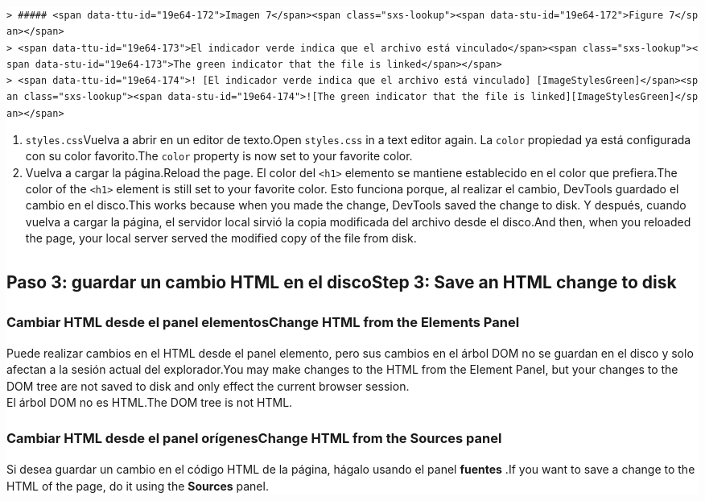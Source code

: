     > ##### <span data-ttu-id="19e64-172">Imagen 7</span><span class="sxs-lookup"><span data-stu-id="19e64-172">Figure 7</span></span>  
    > <span data-ttu-id="19e64-173">El indicador verde indica que el archivo está vinculado</span><span class="sxs-lookup"><span data-stu-id="19e64-173">The green indicator that the file is linked</span></span>  
    > <span data-ttu-id="19e64-174">! [El indicador verde indica que el archivo está vinculado] [ImageStylesGreen]</span><span class="sxs-lookup"><span data-stu-id="19e64-174">![The green indicator that the file is linked][ImageStylesGreen]</span></span>  

1.  <span data-ttu-id="19e64-175">`styles.css`Vuelva a abrir en un editor de texto.</span><span class="sxs-lookup"><span data-stu-id="19e64-175">Open `styles.css` in a text editor again.</span></span>  <span data-ttu-id="19e64-176">La `color` propiedad ya está configurada con su color favorito.</span><span class="sxs-lookup"><span data-stu-id="19e64-176">The `color` property is now set to your favorite color.</span></span>  
1.  <span data-ttu-id="19e64-177">Vuelva a cargar la página.</span><span class="sxs-lookup"><span data-stu-id="19e64-177">Reload the page.</span></span>  <span data-ttu-id="19e64-178">El color del `<h1>` elemento se mantiene establecido en el color que prefiera.</span><span class="sxs-lookup"><span data-stu-id="19e64-178">The color of the `<h1>` element is still set to your favorite color.</span></span>  <span data-ttu-id="19e64-179">Esto funciona porque, al realizar el cambio, DevTools guardado el cambio en el disco.</span><span class="sxs-lookup"><span data-stu-id="19e64-179">This works because when you made the change, DevTools saved the change to disk.</span></span>  <span data-ttu-id="19e64-180">Y después, cuando vuelva a cargar la página, el servidor local sirvió la copia modificada del archivo desde el disco.</span><span class="sxs-lookup"><span data-stu-id="19e64-180">And then, when you reloaded the page, your local server served the modified copy of the file from disk.</span></span>  

## <span data-ttu-id="19e64-181">Paso 3: guardar un cambio HTML en el disco</span><span class="sxs-lookup"><span data-stu-id="19e64-181">Step 3: Save an HTML change to disk</span></span>   

### <span data-ttu-id="19e64-182">Cambiar HTML desde el panel elementos</span><span class="sxs-lookup"><span data-stu-id="19e64-182">Change HTML from the Elements Panel</span></span>  

<span data-ttu-id="19e64-183">Puede realizar cambios en el HTML desde el panel elemento, pero sus cambios en el árbol DOM no se guardan en el disco y solo afectan a la sesión actual del explorador.</span><span class="sxs-lookup"><span data-stu-id="19e64-183">You may make changes to the HTML from the Element Panel, but your changes to the DOM tree are not saved to disk and only effect the current browser session.</span></span>  
<span data-ttu-id="19e64-184">El árbol DOM no es HTML.</span><span class="sxs-lookup"><span data-stu-id="19e64-184">The DOM tree is not HTML.</span></span>  


### <span data-ttu-id="19e64-185">Cambiar HTML desde el panel orígenes</span><span class="sxs-lookup"><span data-stu-id="19e64-185">Change HTML from the Sources panel</span></span>   

<span data-ttu-id="19e64-186">Si desea guardar un cambio en el código HTML de la página, hágalo usando el panel **fuentes** .</span><span class="sxs-lookup"><span data-stu-id="19e64-186">If you want to save a change to the HTML of the page, do it using the **Sources** panel.</span></span>  


[ImageGlitchProject]: /microsoft-edge/devtools-guide-chromium/media/workspaces-glitch-workspaces-demo-source.msft.png "Ilustración 1: un proyecto de problema con un nombre generado aleatoriamente"  
[DevToolsCssIndex]: /microsoft-edge/devtools-guide-chromium/css/index "Introducción a la visualización y el cambio de CSS"  
[GlitchWorkspacesDemo]: https://glitch.com/edit/#!/microsoft-edge-chromium-devtools?path=workspaces-demo/index.html:1:0 "Archivos de demostración de áreas de trabajo | Intento"  
[MDNCSSContent]: https://developer.mozilla.org/docs/Web/CSS/content "Contenido-CSS: hojas de estilos en cascada | MDN"  
[MDNWebGettingStarted]: https://developer.mozilla.org/docs/Learn/Getting_started_with_the_web "Introducción a la web | MDN"  
[MDNSimpleLocalHTTPServer]: https://developer.mozilla.org/docs/Learn/Common_questions/set_up_a_local_testing_server#Running_a_simple_local_HTTP_server "Ejecutando un servidor HTTP local simple | MDN"  
[MDNWebAPIsDOM]: https://developer.mozilla.org/docs/Web/API/Document_Object_Model/Introduction "Introducción a DOM-API Web | MDN"  
[TreehouseBlogSourceMaps]: https://blog.teamtreehouse.com/introduction-source-maps "Introducción a los mapas de origen | Blog de Treehouse"  
[WikiPortURLs]: https://en.wikipedia.org/wiki/Port_(computer_networking)#Use_in_URLs "Puerto \ (red del equipo \)-Wikipedia"  
[CCA4IL]: https://creativecommons.org/licenses/by/4.0  
[CCby4Image]: https://i.creativecommons.org/l/by/4.0/88x31.png  
[GoogleSitePolicies]: https://developers.google.com/terms/site-policies  
[KayceBasques]: https://developers.google.com/web/resources/contributors/kaycebasques  